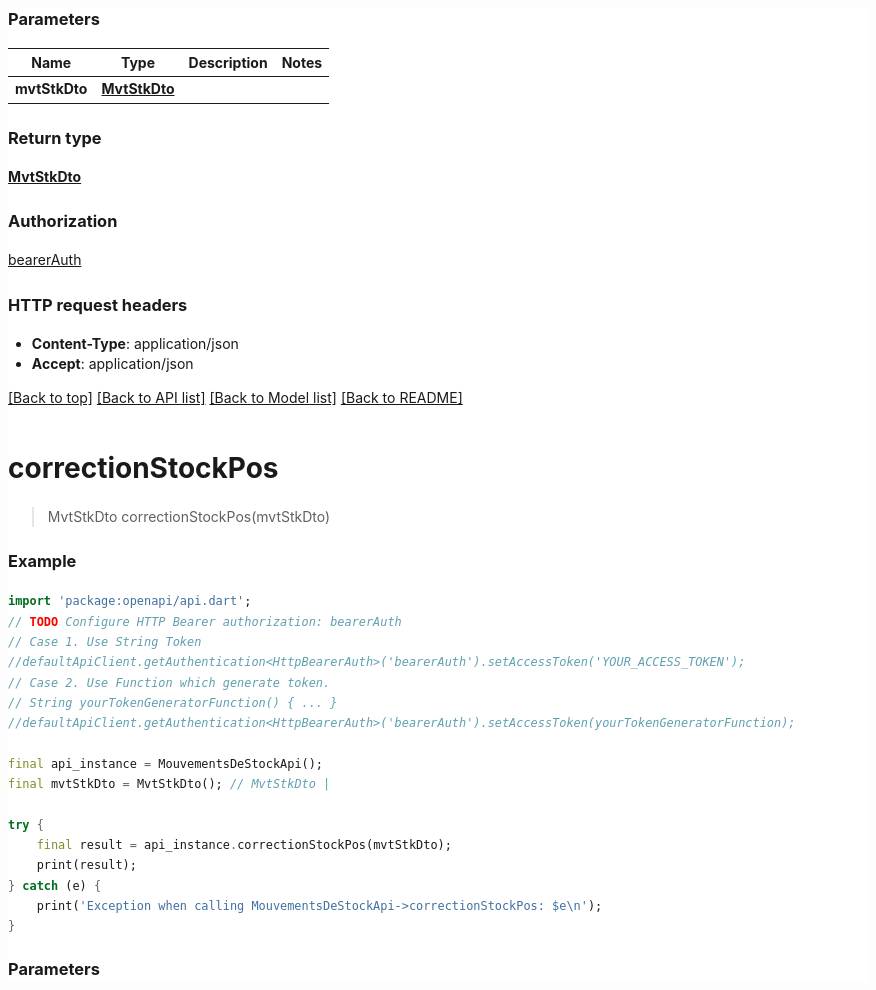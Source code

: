### Parameters

Name | Type | Description  | Notes
------------- | ------------- | ------------- | -------------
 **mvtStkDto** | [**MvtStkDto**](MvtStkDto.md)|  | 

### Return type

[**MvtStkDto**](MvtStkDto.md)

### Authorization

[bearerAuth](../README.md#bearerAuth)

### HTTP request headers

 - **Content-Type**: application/json
 - **Accept**: application/json

[[Back to top]](#) [[Back to API list]](../README.md#documentation-for-api-endpoints) [[Back to Model list]](../README.md#documentation-for-models) [[Back to README]](../README.md)

# **correctionStockPos**
> MvtStkDto correctionStockPos(mvtStkDto)



### Example
```dart
import 'package:openapi/api.dart';
// TODO Configure HTTP Bearer authorization: bearerAuth
// Case 1. Use String Token
//defaultApiClient.getAuthentication<HttpBearerAuth>('bearerAuth').setAccessToken('YOUR_ACCESS_TOKEN');
// Case 2. Use Function which generate token.
// String yourTokenGeneratorFunction() { ... }
//defaultApiClient.getAuthentication<HttpBearerAuth>('bearerAuth').setAccessToken(yourTokenGeneratorFunction);

final api_instance = MouvementsDeStockApi();
final mvtStkDto = MvtStkDto(); // MvtStkDto | 

try {
    final result = api_instance.correctionStockPos(mvtStkDto);
    print(result);
} catch (e) {
    print('Exception when calling MouvementsDeStockApi->correctionStockPos: $e\n');
}
```

### Parameters
